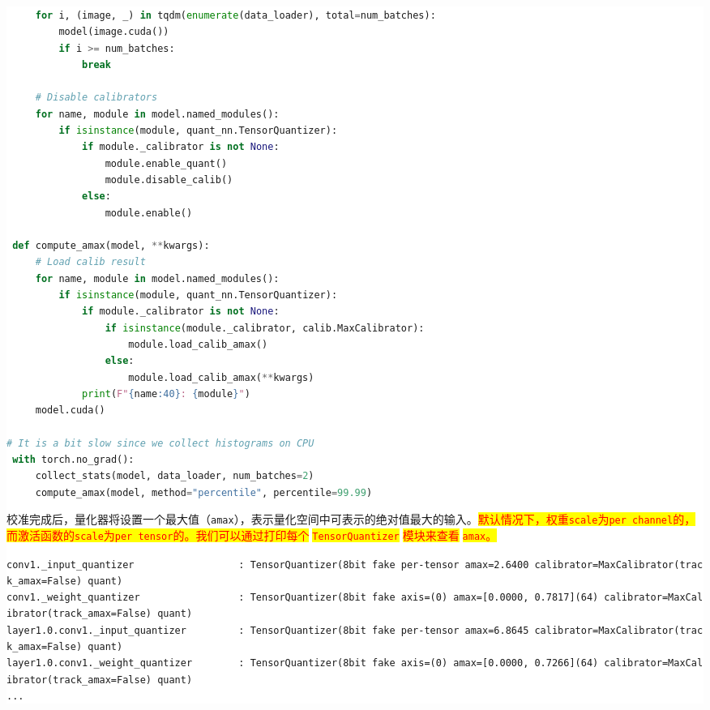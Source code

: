 ```python
     for i, (image, _) in tqdm(enumerate(data_loader), total=num_batches):
         model(image.cuda())
         if i >= num_batches:
             break

     # Disable calibrators
     for name, module in model.named_modules():
         if isinstance(module, quant_nn.TensorQuantizer):
             if module._calibrator is not None:
                 module.enable_quant()
                 module.disable_calib()
             else:
                 module.enable()

 def compute_amax(model, **kwargs):
     # Load calib result
     for name, module in model.named_modules():
         if isinstance(module, quant_nn.TensorQuantizer):
             if module._calibrator is not None:
                 if isinstance(module._calibrator, calib.MaxCalibrator):
                     module.load_calib_amax()
                 else:
                     module.load_calib_amax(**kwargs)
             print(F"{name:40}: {module}")
     model.cuda()

# It is a bit slow since we collect histograms on CPU
 with torch.no_grad():
     collect_stats(model, data_loader, num_batches=2)
     compute_amax(model, method="percentile", percentile=99.99)
```

校准完成后，量化器将设置一个最大值（`amax`），表示量化空间中可表示的绝对值最大的输入。<mark style="color:red;">默认情况下，权重</mark><mark style="color:red;">`scale`</mark><mark style="color:red;">为</mark><mark style="color:red;">`per channel`</mark><mark style="color:red;">的，而激活函数的</mark><mark style="color:red;">`scale`</mark><mark style="color:red;">为</mark><mark style="color:red;">`per tensor`</mark><mark style="color:red;">的。我们可以通过打印每个</mark> <mark style="color:red;"></mark><mark style="color:red;">`TensorQuantizer`</mark> <mark style="color:red;"></mark><mark style="color:red;">模块来查看</mark> <mark style="color:red;"></mark><mark style="color:red;">`amax`</mark><mark style="color:red;">。</mark>

```
conv1._input_quantizer                  : TensorQuantizer(8bit fake per-tensor amax=2.6400 calibrator=MaxCalibrator(track_amax=False) quant)
conv1._weight_quantizer                 : TensorQuantizer(8bit fake axis=(0) amax=[0.0000, 0.7817](64) calibrator=MaxCalibrator(track_amax=False) quant)
layer1.0.conv1._input_quantizer         : TensorQuantizer(8bit fake per-tensor amax=6.8645 calibrator=MaxCalibrator(track_amax=False) quant)
layer1.0.conv1._weight_quantizer        : TensorQuantizer(8bit fake axis=(0) amax=[0.0000, 0.7266](64) calibrator=MaxCalibrator(track_amax=False) quant)
...
```
